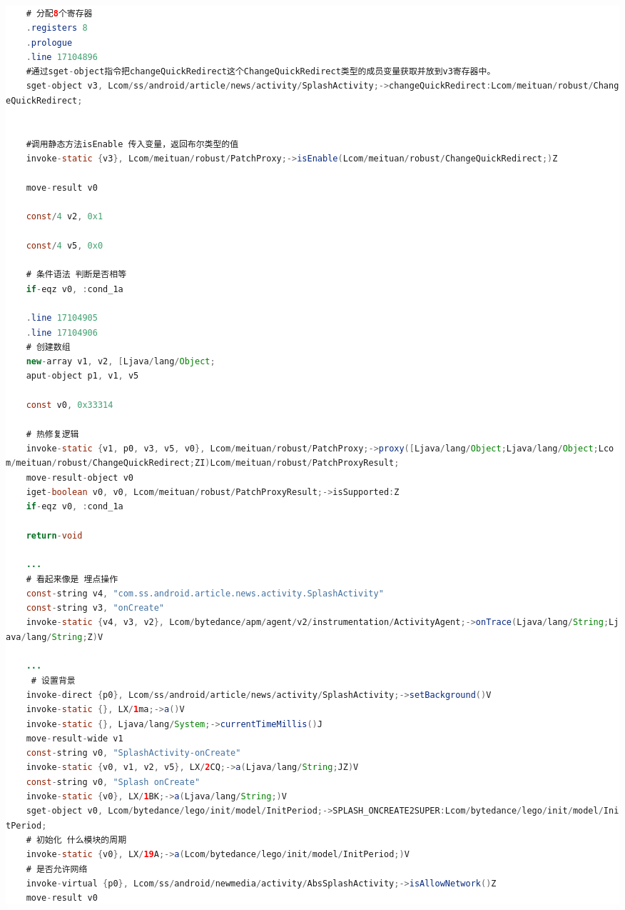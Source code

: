 ```Java
    # 分配8个寄存器
    .registers 8
    .prologue
    .line 17104896
    #通过sget-object指令把changeQuickRedirect这个ChangeQuickRedirect类型的成员变量获取并放到v3寄存器中。
    sget-object v3, Lcom/ss/android/article/news/activity/SplashActivity;->changeQuickRedirect:Lcom/meituan/robust/ChangeQuickRedirect;


    #调用静态方法isEnable 传入变量，返回布尔类型的值
    invoke-static {v3}, Lcom/meituan/robust/PatchProxy;->isEnable(Lcom/meituan/robust/ChangeQuickRedirect;)Z

    move-result v0

    const/4 v2, 0x1

    const/4 v5, 0x0

    # 条件语法 判断是否相等
    if-eqz v0, :cond_1a

    .line 17104905
    .line 17104906
    # 创建数组
    new-array v1, v2, [Ljava/lang/Object;
    aput-object p1, v1, v5

    const v0, 0x33314

    # 热修复逻辑
    invoke-static {v1, p0, v3, v5, v0}, Lcom/meituan/robust/PatchProxy;->proxy([Ljava/lang/Object;Ljava/lang/Object;Lcom/meituan/robust/ChangeQuickRedirect;ZI)Lcom/meituan/robust/PatchProxyResult;
    move-result-object v0
    iget-boolean v0, v0, Lcom/meituan/robust/PatchProxyResult;->isSupported:Z
    if-eqz v0, :cond_1a

    return-void

    ...
    # 看起来像是 埋点操作
    const-string v4, "com.ss.android.article.news.activity.SplashActivity"
    const-string v3, "onCreate"
    invoke-static {v4, v3, v2}, Lcom/bytedance/apm/agent/v2/instrumentation/ActivityAgent;->onTrace(Ljava/lang/String;Ljava/lang/String;Z)V

    ...
     # 设置背景
    invoke-direct {p0}, Lcom/ss/android/article/news/activity/SplashActivity;->setBackground()V
    invoke-static {}, LX/1ma;->a()V
    invoke-static {}, Ljava/lang/System;->currentTimeMillis()J
    move-result-wide v1
    const-string v0, "SplashActivity-onCreate"
    invoke-static {v0, v1, v2, v5}, LX/2CQ;->a(Ljava/lang/String;JZ)V
    const-string v0, "Splash onCreate"
    invoke-static {v0}, LX/1BK;->a(Ljava/lang/String;)V
    sget-object v0, Lcom/bytedance/lego/init/model/InitPeriod;->SPLASH_ONCREATE2SUPER:Lcom/bytedance/lego/init/model/InitPeriod;
    # 初始化 什么模块的周期
    invoke-static {v0}, LX/19A;->a(Lcom/bytedance/lego/init/model/InitPeriod;)V
    # 是否允许网络
    invoke-virtual {p0}, Lcom/ss/android/newmedia/activity/AbsSplashActivity;->isAllowNetwork()Z
    move-result v0
```